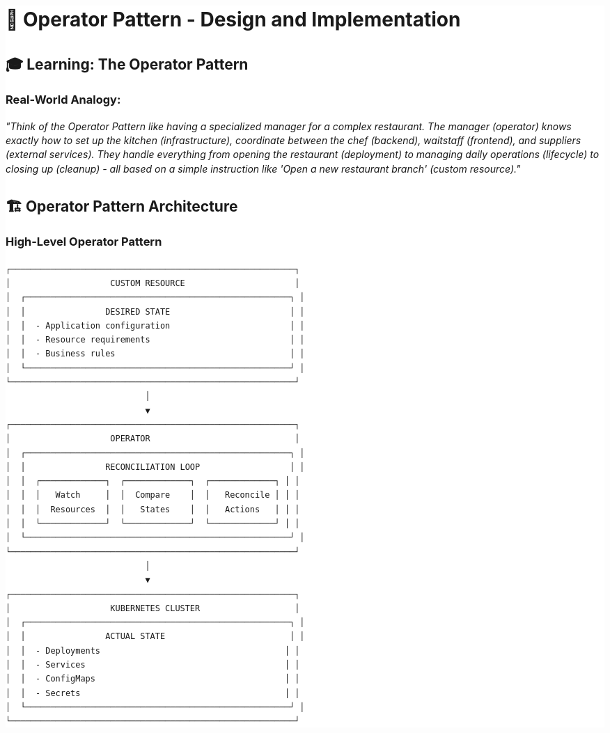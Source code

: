 # 🎯 **Operator Pattern - Design and Implementation**

## 🎓 **Learning: The Operator Pattern**

### **Real-World Analogy:**
*"Think of the Operator Pattern like having a specialized manager for a complex restaurant. The manager (operator) knows exactly how to set up the kitchen (infrastructure), coordinate between the chef (backend), waitstaff (frontend), and suppliers (external services). They handle everything from opening the restaurant (deployment) to managing daily operations (lifecycle) to closing up (cleanup) - all based on a simple instruction like 'Open a new restaurant branch' (custom resource)."*

## 🏗️ **Operator Pattern Architecture**

### **High-Level Operator Pattern**
```
┌─────────────────────────────────────────────────────────┐
│                    CUSTOM RESOURCE                      │
│  ┌─────────────────────────────────────────────────────┐ │
│  │                DESIRED STATE                        │ │
│  │  - Application configuration                        │ │
│  │  - Resource requirements                            │ │
│  │  - Business rules                                   │ │
│  └─────────────────────────────────────────────────────┘ │
└─────────────────────────────────────────────────────────┘
                            │
                            ▼
┌─────────────────────────────────────────────────────────┐
│                    OPERATOR                             │
│  ┌─────────────────────────────────────────────────────┐ │
│  │                RECONCILIATION LOOP                  │ │
│  │  ┌─────────────┐  ┌─────────────┐  ┌─────────────┐ │ │
│  │  │   Watch     │  │  Compare    │  │   Reconcile │ │ │
│  │  │  Resources  │  │   States    │  │   Actions   │ │ │
│  │  └─────────────┘  └─────────────┘  └─────────────┘ │ │
│  └─────────────────────────────────────────────────────┘ │
└─────────────────────────────────────────────────────────┘
                            │
                            ▼
┌─────────────────────────────────────────────────────────┐
│                    KUBERNETES CLUSTER                   │
│  ┌─────────────────────────────────────────────────────┐ │
│  │                ACTUAL STATE                         │ │
│  │  - Deployments                                     │ │
│  │  - Services                                        │ │
│  │  - ConfigMaps                                      │ │
│  │  - Secrets                                         │ │
│  └─────────────────────────────────────────────────────┘ │
└─────────────────────────────────────────────────────────┘
```
